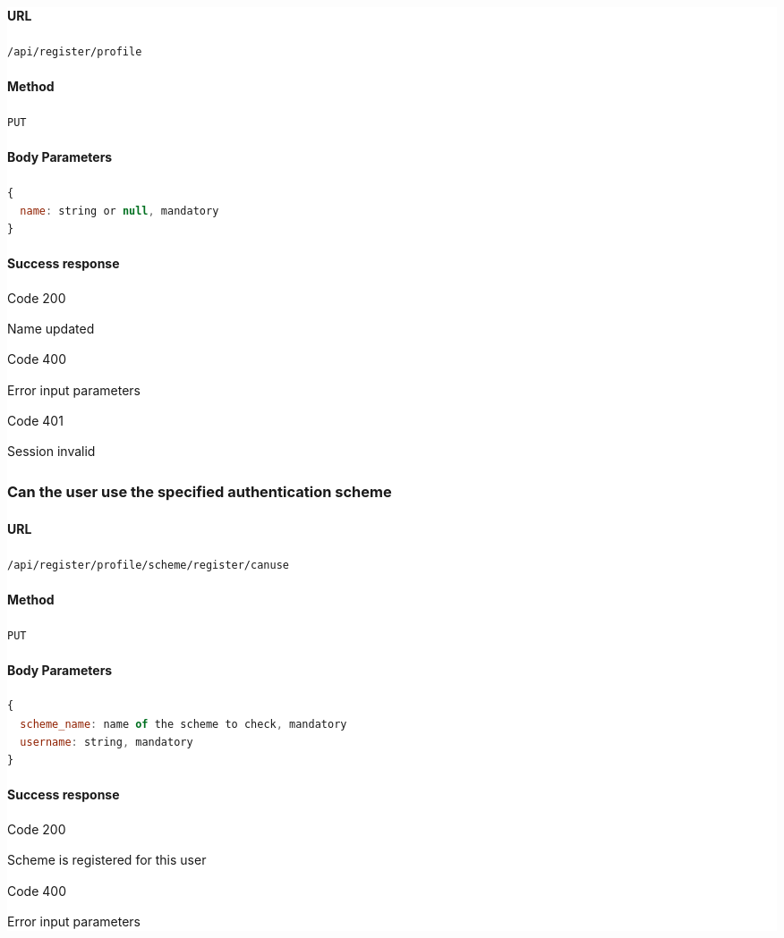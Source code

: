 #### URL

`/api/register/profile`

#### Method

`PUT`

#### Body Parameters

```javascript
{
  name: string or null, mandatory
}
```

#### Success response

Code 200

Name updated

Code 400

Error input parameters

Code 401

Session invalid

### Can the user use the specified authentication scheme

#### URL

`/api/register/profile/scheme/register/canuse`

#### Method

`PUT`

#### Body Parameters

```javascript
{
  scheme_name: name of the scheme to check, mandatory
  username: string, mandatory
}
```

#### Success response

Code 200

Scheme is registered for this user

Code 400

Error input parameters
